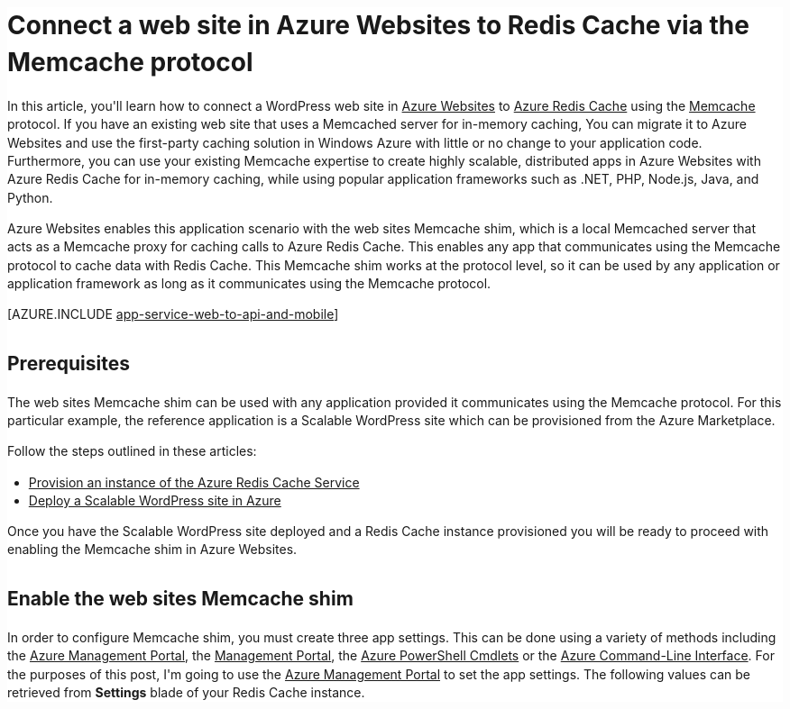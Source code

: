 <properties
	pageTitle="Connect a web site in Azure Websites to Redis Cache via the Memcache protocol | Windows Azure"
	description="Connect a web site in Azure App service to Redis Cache using the Memcache protocol"
	services="app-service\web"
	documentationCenter="php"
	authors="SyntaxC4"
	manager="wpickett"
	editor="riande"/>

<tags
	ms.service="app-service-web"
	ms.date="09/16/2015"
	wacn.date=""/>

# Connect a web site in Azure Websites to Redis Cache via the Memcache protocol

In this article, you'll learn how to connect a WordPress web site in [Azure Websites](/documentation/services/web-sites/) to [Azure Redis Cache][12] using the [Memcache][13] protocol. If you have an existing web site that uses a Memcached server for in-memory caching, You can migrate it to Azure Websites and use the first-party caching solution in Windows Azure with little or no change to your application code. Furthermore, you can use your existing Memcache expertise to create highly scalable, distributed apps in Azure Websites with Azure Redis Cache for in-memory caching, while using popular application frameworks such as .NET, PHP, Node.js, Java, and Python.  

Azure Websites enables this application scenario with the web sites Memcache shim, which is a local Memcached server that acts as a Memcache proxy for caching calls to Azure Redis Cache. This enables any app that communicates using the Memcache protocol to cache data with Redis Cache. This Memcache shim works at the protocol level, so it can be used by any application or application framework as long as it communicates using the Memcache protocol.

[AZURE.INCLUDE [app-service-web-to-api-and-mobile](../includes/app-service-web-to-api-and-mobile.md)] 

## Prerequisites

The web sites Memcache shim can be used with any application provided it communicates using the Memcache protocol. For this particular example, the reference application is a Scalable WordPress site which can be provisioned from the Azure Marketplace.

Follow the steps outlined in these articles:

* [Provision an instance of the Azure Redis Cache Service][1]
* [Deploy a Scalable WordPress site in Azure][0]

Once you have the Scalable WordPress site deployed and a Redis Cache instance provisioned you will be ready to proceed with enabling the Memcache shim in Azure Websites.

## Enable the web sites Memcache shim

In order to configure Memcache shim, you must create three app settings. This can be done using a variety of methods including the [Azure Management Portal](https://manage.windowsazure.cn/), the [Management Portal][3], the [Azure PowerShell Cmdlets][5] or the [Azure Command-Line Interface][5]. For the purposes of this post, I'm going to use the [Azure Management Portal][4] to set the app settings. The following values can be retrieved from **Settings** blade of your Redis Cache instance.


[0]: http://bit.ly/1F0m3tw
[1]: http://bit.ly/1t0KxBQ
[2]: http://manage.windowsazure.cn
[3]: http://manage.windowsazure.cn
[4]: ../powershell-install-configure.md
[5]: /downloads
[6]: http://pecl.php.net
[7]: http://pecl.php.net/package/memcache
[8]: http://blog.syntaxc4.net/post/2015/02/05/how-to-enable-a-site-extension-in-azure-websites.aspx
[9]: http://redis.io/download#installation
[10]: https://social.msdn.microsoft.com/Forums/home?forum=windowsazurewebsitespreview
[11]: http://stackoverflow.com/questions/tagged/azure-web-sites
[12]: /services/cache/
[13]: http://memcached.org